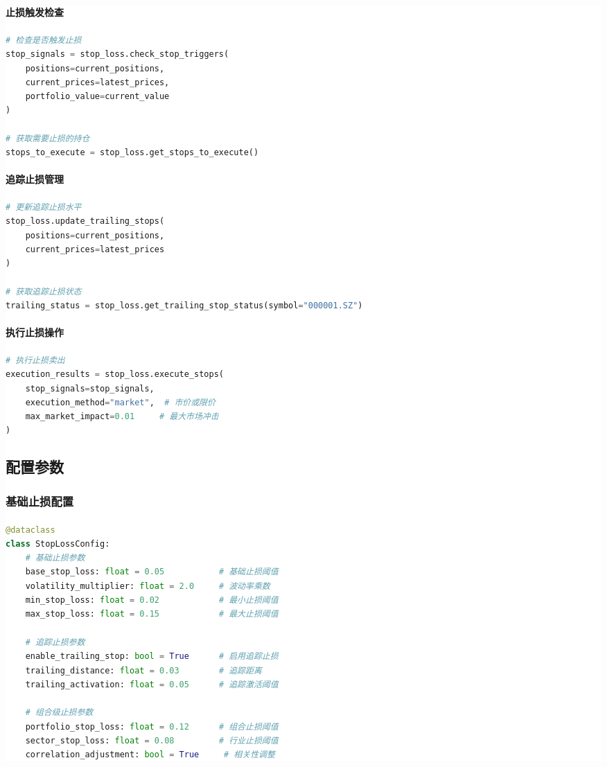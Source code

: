 ```python
```

#### 止损触发检查

```python
# 检查是否触发止损
stop_signals = stop_loss.check_stop_triggers(
    positions=current_positions,
    current_prices=latest_prices,
    portfolio_value=current_value
)

# 获取需要止损的持仓
stops_to_execute = stop_loss.get_stops_to_execute()
```

#### 追踪止损管理

```python
# 更新追踪止损水平
stop_loss.update_trailing_stops(
    positions=current_positions,
    current_prices=latest_prices
)

# 获取追踪止损状态
trailing_status = stop_loss.get_trailing_stop_status(symbol="000001.SZ")
```

#### 执行止损操作

```python
# 执行止损卖出
execution_results = stop_loss.execute_stops(
    stop_signals=stop_signals,
    execution_method="market",  # 市价或限价
    max_market_impact=0.01     # 最大市场冲击
)
```

## 配置参数

### 基础止损配置

```python
@dataclass
class StopLossConfig:
    # 基础止损参数
    base_stop_loss: float = 0.05           # 基础止损阈值
    volatility_multiplier: float = 2.0     # 波动率乘数
    min_stop_loss: float = 0.02            # 最小止损阈值
    max_stop_loss: float = 0.15            # 最大止损阈值
    
    # 追踪止损参数
    enable_trailing_stop: bool = True      # 启用追踪止损
    trailing_distance: float = 0.03        # 追踪距离
    trailing_activation: float = 0.05      # 追踪激活阈值
    
    # 组合级止损参数
    portfolio_stop_loss: float = 0.12      # 组合止损阈值
    sector_stop_loss: float = 0.08         # 行业止损阈值
    correlation_adjustment: bool = True     # 相关性调整
```
